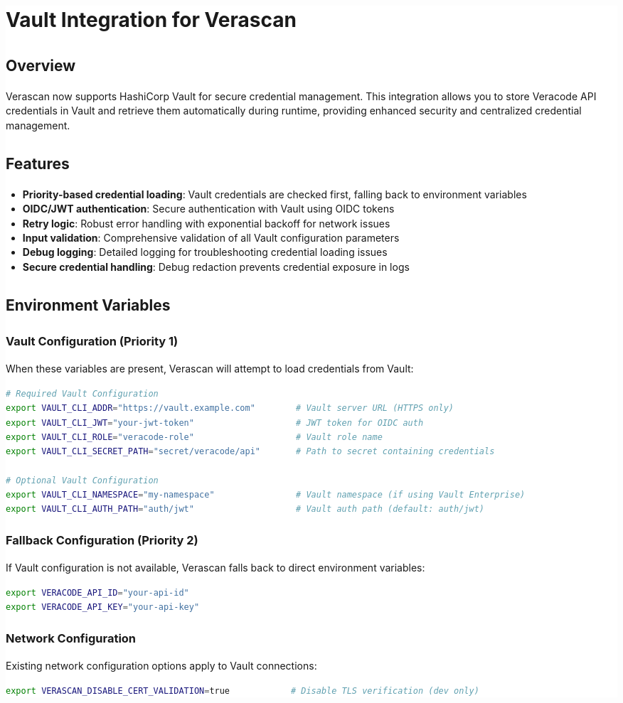 # Vault Integration for Verascan

## Overview

Verascan now supports HashiCorp Vault for secure credential management. This integration allows you to store Veracode API credentials in Vault and retrieve them automatically during runtime, providing enhanced security and centralized credential management.

## Features

- **Priority-based credential loading**: Vault credentials are checked first, falling back to environment variables
- **OIDC/JWT authentication**: Secure authentication with Vault using OIDC tokens
- **Retry logic**: Robust error handling with exponential backoff for network issues
- **Input validation**: Comprehensive validation of all Vault configuration parameters
- **Debug logging**: Detailed logging for troubleshooting credential loading issues
- **Secure credential handling**: Debug redaction prevents credential exposure in logs

## Environment Variables

### Vault Configuration (Priority 1)

When these variables are present, Verascan will attempt to load credentials from Vault:

```bash
# Required Vault Configuration
export VAULT_CLI_ADDR="https://vault.example.com"        # Vault server URL (HTTPS only)
export VAULT_CLI_JWT="your-jwt-token"                    # JWT token for OIDC auth
export VAULT_CLI_ROLE="veracode-role"                    # Vault role name
export VAULT_CLI_SECRET_PATH="secret/veracode/api"       # Path to secret containing credentials

# Optional Vault Configuration  
export VAULT_CLI_NAMESPACE="my-namespace"                # Vault namespace (if using Vault Enterprise)
export VAULT_CLI_AUTH_PATH="auth/jwt"                    # Vault auth path (default: auth/jwt)
```

### Fallback Configuration (Priority 2)

If Vault configuration is not available, Verascan falls back to direct environment variables:

```bash
export VERACODE_API_ID="your-api-id"
export VERACODE_API_KEY="your-api-key"
```

### Network Configuration

Existing network configuration options apply to Vault connections:

```bash
export VERASCAN_DISABLE_CERT_VALIDATION=true            # Disable TLS verification (dev only)
```
